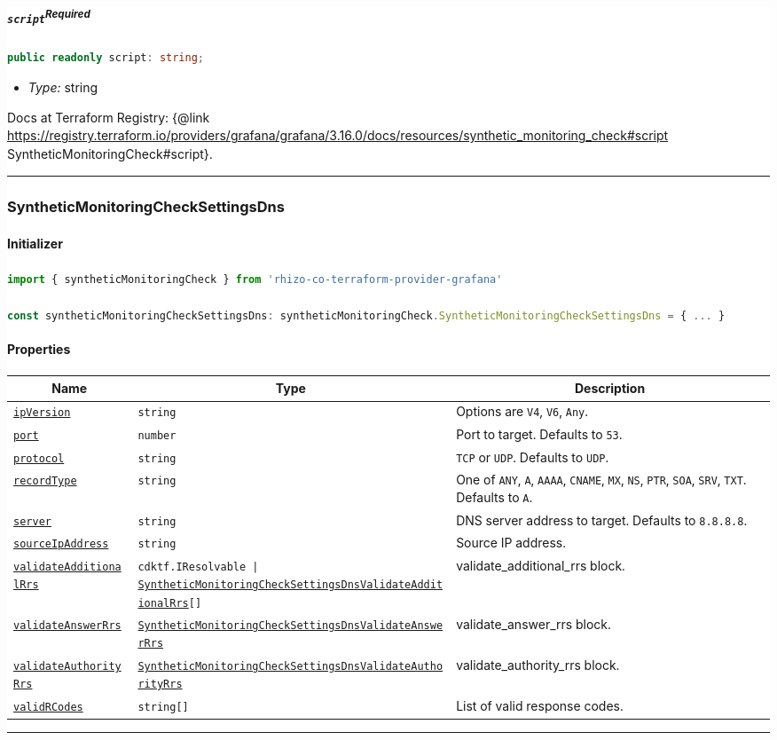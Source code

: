 
##### `script`<sup>Required</sup> <a name="script" id="rhizo-co-terraform-provider-grafana.syntheticMonitoringCheck.SyntheticMonitoringCheckSettingsBrowser.property.script"></a>

```typescript
public readonly script: string;
```

- *Type:* string

Docs at Terraform Registry: {@link https://registry.terraform.io/providers/grafana/grafana/3.16.0/docs/resources/synthetic_monitoring_check#script SyntheticMonitoringCheck#script}.

---

### SyntheticMonitoringCheckSettingsDns <a name="SyntheticMonitoringCheckSettingsDns" id="rhizo-co-terraform-provider-grafana.syntheticMonitoringCheck.SyntheticMonitoringCheckSettingsDns"></a>

#### Initializer <a name="Initializer" id="rhizo-co-terraform-provider-grafana.syntheticMonitoringCheck.SyntheticMonitoringCheckSettingsDns.Initializer"></a>

```typescript
import { syntheticMonitoringCheck } from 'rhizo-co-terraform-provider-grafana'

const syntheticMonitoringCheckSettingsDns: syntheticMonitoringCheck.SyntheticMonitoringCheckSettingsDns = { ... }
```

#### Properties <a name="Properties" id="Properties"></a>

| **Name** | **Type** | **Description** |
| --- | --- | --- |
| <code><a href="#rhizo-co-terraform-provider-grafana.syntheticMonitoringCheck.SyntheticMonitoringCheckSettingsDns.property.ipVersion">ipVersion</a></code> | <code>string</code> | Options are `V4`, `V6`, `Any`. |
| <code><a href="#rhizo-co-terraform-provider-grafana.syntheticMonitoringCheck.SyntheticMonitoringCheckSettingsDns.property.port">port</a></code> | <code>number</code> | Port to target. Defaults to `53`. |
| <code><a href="#rhizo-co-terraform-provider-grafana.syntheticMonitoringCheck.SyntheticMonitoringCheckSettingsDns.property.protocol">protocol</a></code> | <code>string</code> | `TCP` or `UDP`. Defaults to `UDP`. |
| <code><a href="#rhizo-co-terraform-provider-grafana.syntheticMonitoringCheck.SyntheticMonitoringCheckSettingsDns.property.recordType">recordType</a></code> | <code>string</code> | One of `ANY`, `A`, `AAAA`, `CNAME`, `MX`, `NS`, `PTR`, `SOA`, `SRV`, `TXT`. Defaults to `A`. |
| <code><a href="#rhizo-co-terraform-provider-grafana.syntheticMonitoringCheck.SyntheticMonitoringCheckSettingsDns.property.server">server</a></code> | <code>string</code> | DNS server address to target. Defaults to `8.8.8.8`. |
| <code><a href="#rhizo-co-terraform-provider-grafana.syntheticMonitoringCheck.SyntheticMonitoringCheckSettingsDns.property.sourceIpAddress">sourceIpAddress</a></code> | <code>string</code> | Source IP address. |
| <code><a href="#rhizo-co-terraform-provider-grafana.syntheticMonitoringCheck.SyntheticMonitoringCheckSettingsDns.property.validateAdditionalRrs">validateAdditionalRrs</a></code> | <code>cdktf.IResolvable \| <a href="#rhizo-co-terraform-provider-grafana.syntheticMonitoringCheck.SyntheticMonitoringCheckSettingsDnsValidateAdditionalRrs">SyntheticMonitoringCheckSettingsDnsValidateAdditionalRrs</a>[]</code> | validate_additional_rrs block. |
| <code><a href="#rhizo-co-terraform-provider-grafana.syntheticMonitoringCheck.SyntheticMonitoringCheckSettingsDns.property.validateAnswerRrs">validateAnswerRrs</a></code> | <code><a href="#rhizo-co-terraform-provider-grafana.syntheticMonitoringCheck.SyntheticMonitoringCheckSettingsDnsValidateAnswerRrs">SyntheticMonitoringCheckSettingsDnsValidateAnswerRrs</a></code> | validate_answer_rrs block. |
| <code><a href="#rhizo-co-terraform-provider-grafana.syntheticMonitoringCheck.SyntheticMonitoringCheckSettingsDns.property.validateAuthorityRrs">validateAuthorityRrs</a></code> | <code><a href="#rhizo-co-terraform-provider-grafana.syntheticMonitoringCheck.SyntheticMonitoringCheckSettingsDnsValidateAuthorityRrs">SyntheticMonitoringCheckSettingsDnsValidateAuthorityRrs</a></code> | validate_authority_rrs block. |
| <code><a href="#rhizo-co-terraform-provider-grafana.syntheticMonitoringCheck.SyntheticMonitoringCheckSettingsDns.property.validRCodes">validRCodes</a></code> | <code>string[]</code> | List of valid response codes. |

---
